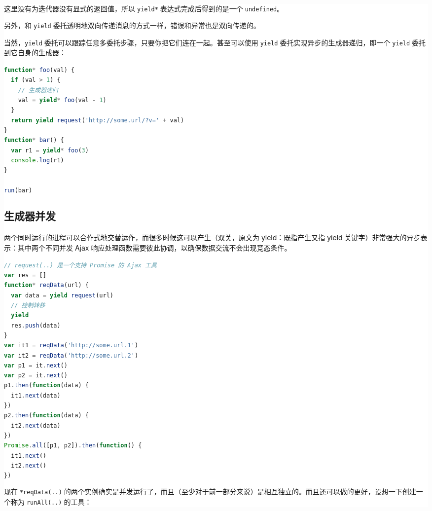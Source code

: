 这里没有为迭代器没有显式的返回值，所以 `yield*` 表达式完成后得到的是一个 `undefined`。

另外，和 `yield` 委托透明地双向传递消息的方式一样，错误和异常也是双向传递的。

当然，`yield` 委托可以跟踪任意多委托步骤，只要你把它们连在一起。甚至可以使用 `yield` 委托实现异步的生成器递归，即一个 `yield` 委托到它自身的生成器：

```js
function* foo(val) {
  if (val > 1) {
    // 生成器递归
    val = yield* foo(val - 1)
  }
  return yield request('http://some.url/?v=' + val)
}
function* bar() {
  var r1 = yield* foo(3)
  console.log(r1)
}

run(bar)
```

## 生成器并发

两个同时运行的进程可以合作式地交替运作，而很多时候这可以产生（双关，原文为 yield：既指产生又指 yield 关键字）非常强大的异步表示：其中两个不同并发 Ajax 响应处理函数需要彼此协调，以确保数据交流不会出现竞态条件。

```js
// request(..) 是一个支持 Promise 的 Ajax 工具
var res = []
function* reqData(url) {
  var data = yield request(url)
  // 控制转移
  yield
  res.push(data)
}
var it1 = reqData('http://some.url.1')
var it2 = reqData('http://some.url.2')
var p1 = it.next()
var p2 = it.next()
p1.then(function(data) {
  it1.next(data)
})
p2.then(function(data) {
  it2.next(data)
})
Promise.all([p1, p2]).then(function() {
  it1.next()
  it2.next()
})
```

现在 `*reqData(..)` 的两个实例确实是并发运行了，而且（至少对于前一部分来说）是相互独立的。而且还可以做的更好，设想一下创建一个称为 `runAll(..)` 的工具：

